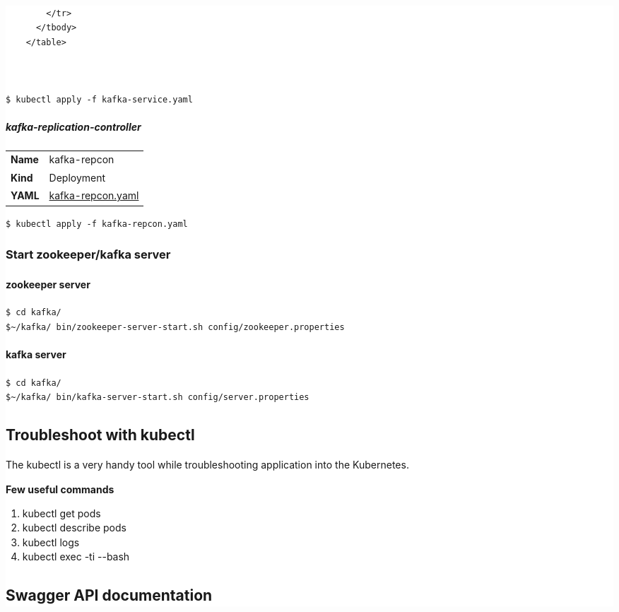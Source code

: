 			</tr>
		  </tbody>
		</table>
		   
	         
	 	
 	$ kubectl apply -f kafka-service.yaml

<h5>kafka-replication-controller</h5>
	<table class="table table-striped table-bordered">
		  <tbody>
			<tr>
				<td><b>Name</b></td>
				<td>kafka-repcon</td>
			</tr>
			<tr>
				<td><b>Kind</b></td>
				<td>Deployment</td>
			</tr>
			<tr>
				<td><b>YAML</b></td>
				<td><a href="https://github.com/Deeptiman/go-cache-kubernetes/blob/master/deploy_kubernetes/kafka/kafka-repcon.yaml" target="_blank">kafka-repcon.yaml</a></td>
			</tr>
		  </tbody>
		</table>

	 	
	$ kubectl apply -f kafka-repcon.yaml
		

<h3>Start zookeeper/kafka server</h3>
   <h4>zookeeper server</h4>
		  
	$ cd kafka/
	$~/kafka/ bin/zookeeper-server-start.sh config/zookeeper.properties	

   <h4>kafka server</h4>
		 
	$ cd kafka/
	$~/kafka/ bin/kafka-server-start.sh config/server.properties
				

## Troubleshoot with kubectl

The kubectl is a very handy tool while troubleshooting application into the Kubernetes.

**Few useful commands**
<ol>
	<li> kubectl get pods </li>
	<li> kubectl describe pods <pod-name>  </li>
	<li> kubectl logs <pod-name>  </li>
	<li> kubectl exec -ti <pod-name> --bash </li>
</ol>

## Swagger API documentation
